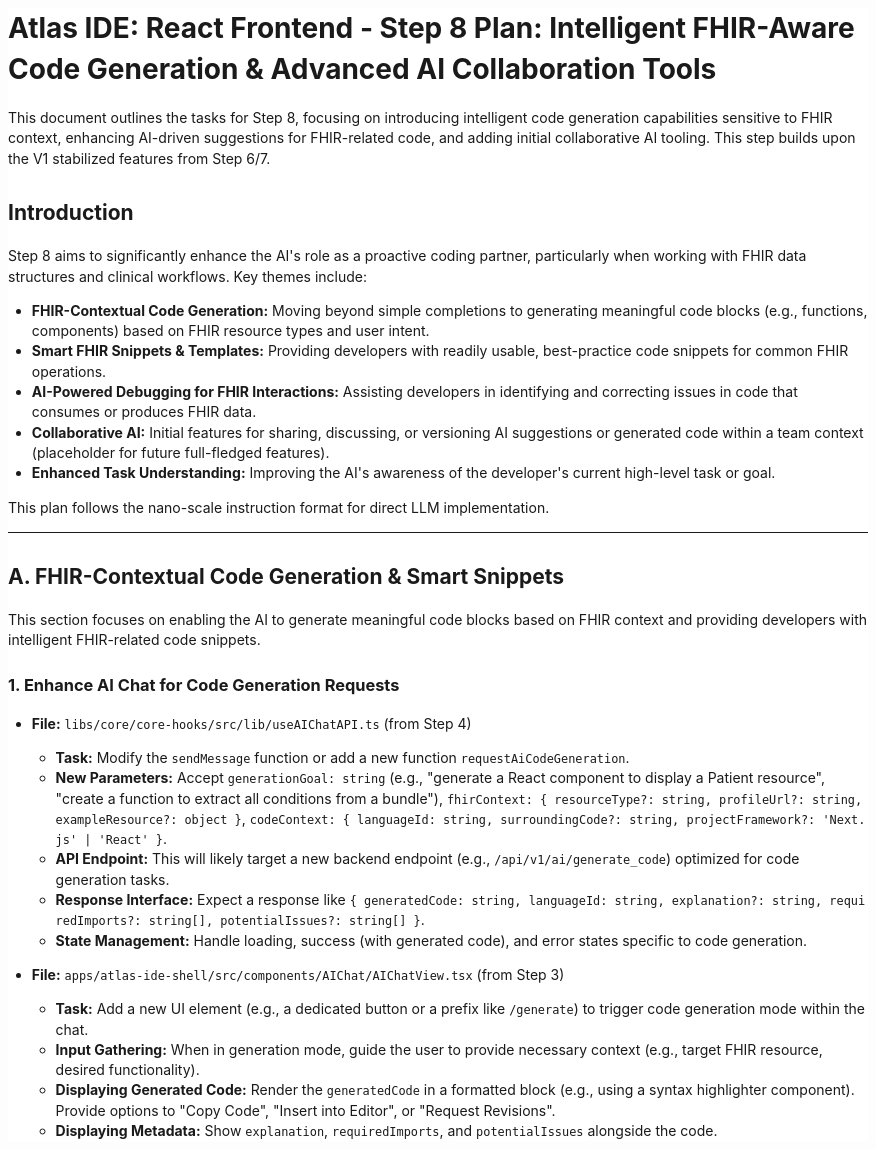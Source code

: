 # Atlas IDE: React Frontend - Step 8 Plan: Intelligent FHIR-Aware Code Generation & Advanced AI Collaboration Tools

This document outlines the tasks for Step 8, focusing on introducing intelligent code generation capabilities sensitive to FHIR context, enhancing AI-driven suggestions for FHIR-related code, and adding initial collaborative AI tooling. This step builds upon the V1 stabilized features from Step 6/7.

## Introduction

Step 8 aims to significantly enhance the AI's role as a proactive coding partner, particularly when working with FHIR data structures and clinical workflows. Key themes include:

*   **FHIR-Contextual Code Generation:** Moving beyond simple completions to generating meaningful code blocks (e.g., functions, components) based on FHIR resource types and user intent.
*   **Smart FHIR Snippets & Templates:** Providing developers with readily usable, best-practice code snippets for common FHIR operations.
*   **AI-Powered Debugging for FHIR Interactions:** Assisting developers in identifying and correcting issues in code that consumes or produces FHIR data.
*   **Collaborative AI:** Initial features for sharing, discussing, or versioning AI suggestions or generated code within a team context (placeholder for future full-fledged features).
*   **Enhanced Task Understanding:** Improving the AI's awareness of the developer's current high-level task or goal.

This plan follows the nano-scale instruction format for direct LLM implementation.

---

## A. FHIR-Contextual Code Generation & Smart Snippets

This section focuses on enabling the AI to generate meaningful code blocks based on FHIR context and providing developers with intelligent FHIR-related code snippets.

### 1. Enhance AI Chat for Code Generation Requests

*   **File:** `libs/core/core-hooks/src/lib/useAIChatAPI.ts` (from Step 4)
    *   **Task:** Modify the `sendMessage` function or add a new function `requestAiCodeGeneration`.
    *   **New Parameters:** Accept `generationGoal: string` (e.g., "generate a React component to display a Patient resource", "create a function to extract all conditions from a bundle"), `fhirContext: { resourceType?: string, profileUrl?: string, exampleResource?: object }`, `codeContext: { languageId: string, surroundingCode?: string, projectFramework?: 'Next.js' | 'React' }`.
    *   **API Endpoint:** This will likely target a new backend endpoint (e.g., `/api/v1/ai/generate_code`) optimized for code generation tasks.
    *   **Response Interface:** Expect a response like `{ generatedCode: string, languageId: string, explanation?: string, requiredImports?: string[], potentialIssues?: string[] }`.
    *   **State Management:** Handle loading, success (with generated code), and error states specific to code generation.

*   **File:** `apps/atlas-ide-shell/src/components/AIChat/AIChatView.tsx` (from Step 3)
    *   **Task:** Add a new UI element (e.g., a dedicated button or a prefix like `/generate`) to trigger code generation mode within the chat.
    *   **Input Gathering:** When in generation mode, guide the user to provide necessary context (e.g., target FHIR resource, desired functionality).
    *   **Displaying Generated Code:** Render the `generatedCode` in a formatted block (e.g., using a syntax highlighter component). Provide options to "Copy Code", "Insert into Editor", or "Request Revisions".
    *   **Displaying Metadata:** Show `explanation`, `requiredImports`, and `potentialIssues` alongside the code.
